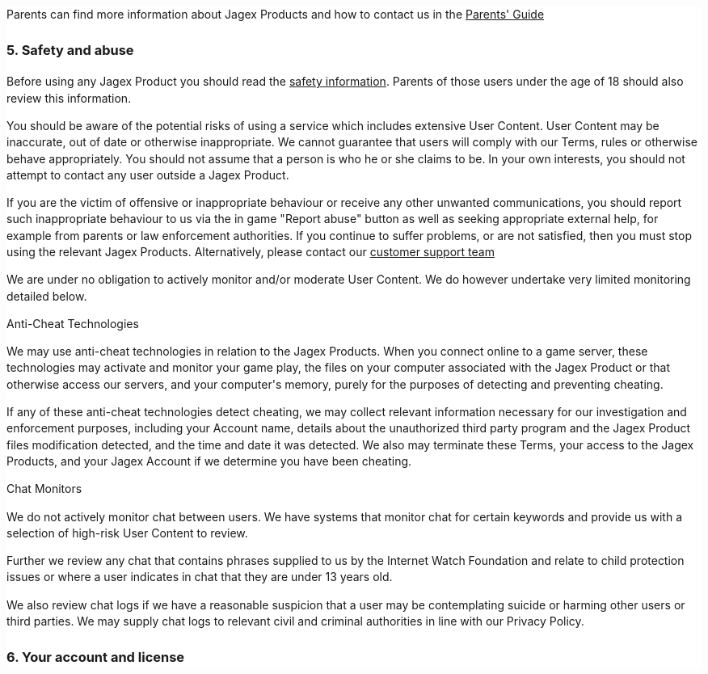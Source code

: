 Parents can find more information about Jagex Products and how to contact us in the [Parents' Guide](https://support.runescape.com/hc/en-gb/articles/206747519-Parent-s-Guide)

### 5\. Safety and abuse

Before using any Jagex Product you should read the [safety information](https://support.runescape.com/hc/en-gb/sections/202402189). Parents of those users under the age of 18 should also review this information.

You should be aware of the potential risks of using a service which includes extensive User Content. User Content may be inaccurate, out of date or otherwise inappropriate. We cannot guarantee that users will comply with our Terms, rules or otherwise behave appropriately. You should not assume that a person is who he or she claims to be. In your own interests, you should not attempt to contact any user outside a Jagex Product.

If you are the victim of offensive or inappropriate behaviour or receive any other unwanted communications, you should report such inappropriate behaviour to us via the in game "Report abuse" button as well as seeking appropriate external help, for example from parents or law enforcement authorities. If you continue to suffer problems, or are not satisfied, then you must stop using the relevant Jagex Products. Alternatively, please contact our [customer support team](https://support.runescape.com/hc/en-gb/sections/360000236977-Contact-Us-)

We are under no obligation to actively monitor and/or moderate User Content. We do however undertake very limited monitoring detailed below.

Anti-Cheat Technologies

We may use anti-cheat technologies in relation to the Jagex Products. When you connect online to a game server, these technologies may activate and monitor your game play, the files on your computer associated with the Jagex Product or that otherwise access our servers, and your computer's memory, purely for the purposes of detecting and preventing cheating.

If any of these anti-cheat technologies detect cheating, we may collect relevant information necessary for our investigation and enforcement purposes, including your Account name, details about the unauthorized third party program and the Jagex Product files modification detected, and the time and date it was detected. We also may terminate these Terms, your access to the Jagex Products, and your Jagex Account if we determine you have been cheating.

Chat Monitors

We do not actively monitor chat between users. We have systems that monitor chat for certain keywords and provide us with a selection of high-risk User Content to review.

Further we review any chat that contains phrases supplied to us by the Internet Watch Foundation and relate to child protection issues or where a user indicates in chat that they are under 13 years old.

We also review chat logs if we have a reasonable suspicion that a user may be contemplating suicide or harming other users or third parties. We may supply chat logs to relevant civil and criminal authorities in line with our Privacy Policy.

### 6\. Your account and license
